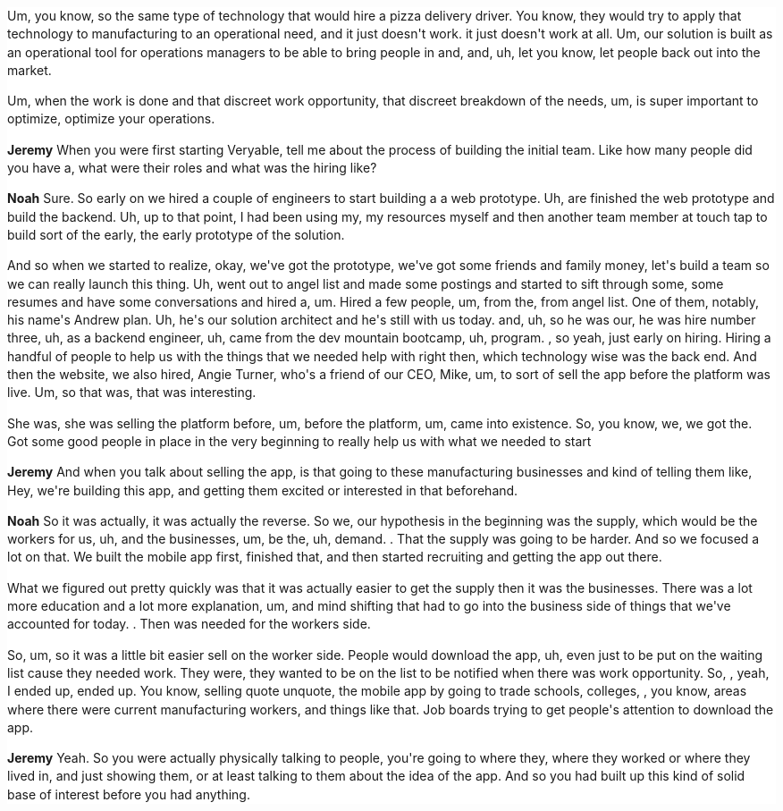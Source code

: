 Um, you know, so the same type of technology that would hire a pizza delivery driver. You know, they would try to apply that technology to manufacturing to an operational need, and it just doesn't work.  it just doesn't work at all. Um, our solution is built as an operational tool for operations managers to be able to bring people in and, and, uh, let you know, let people back out into the market.

Um, when the work is done and that discreet work opportunity, that discreet breakdown of the needs, um, is super important to optimize,  optimize your operations.

**Jeremy** When you were first starting Veryable, tell me about the process of building the initial team. Like how many people did you have a, what were their roles and what was the hiring like?

**Noah** Sure. So early on we hired a couple of engineers to start building a a web prototype. Uh, are finished the web prototype and build the backend. Uh, up to that point, I had been using my, my resources myself and then another team member at touch tap to build sort of the early, the early prototype  of the solution.

And so when we started to realize, okay, we've got the prototype, we've got some friends and family money, let's build a team so we can really launch this thing. Uh, went out to angel list and made some postings and started to sift through some, some resumes and have some conversations and hired a, um.
Hired a few people, um, from the, from angel list. One of them, notably, his name's Andrew plan. Uh, he's our solution architect and he's still with us today. and, uh, so he was our, he was hire number three, uh, as a backend engineer, uh, came from the dev mountain bootcamp, uh, program. , so yeah, just early on hiring.
Hiring a handful of people to help us with the things that we needed help with right then, which technology wise was the back end. And then the website, we also hired,  Angie Turner, who's a friend of our CEO, Mike, um, to sort of sell the app before the platform was live. Um, so that was, that was interesting.

She was, she was selling the platform before, um, before the platform, um, came into existence. So,  you know, we, we got the. Got some good people in place in the very beginning to really help us with what we needed to start

**Jeremy** And when you talk about selling the app, is that going to these manufacturing businesses and kind of telling them like, Hey, we're building this app,  and getting them excited or interested in that beforehand.

**Noah** So it was actually, it was actually the reverse. So we, our hypothesis in the beginning was the supply, which would be the workers for us, uh, and the businesses, um, be the, uh, demand. . That the supply was going to be harder. And so we focused a lot on that. We built the mobile app first, finished that, and then started recruiting and getting the app out there.

What we figured out pretty quickly was that it was actually easier to get the supply then it was the businesses. There was a lot more education and a lot more explanation, um, and mind shifting that had to go into the business side of things that we've accounted for today. . Then was needed for the workers side.

So, um, so it was a little bit easier sell on the worker side. People would download the app, uh, even just to be put on the waiting list cause they needed work. They were, they wanted to be on the list to be notified when there was work opportunity. So, , yeah, I ended up, ended up. You know, selling quote unquote, the mobile app by going to trade schools, colleges, , you know, areas where there were current manufacturing workers,  and things like that. Job boards trying to get people's attention to download the app.

**Jeremy** Yeah. So you were actually physically talking to people, you're going to where they, where they worked or where they lived in, and just showing them, or at least talking to them about the idea of the app. And so you had built up this kind of solid base of interest before you had anything.
